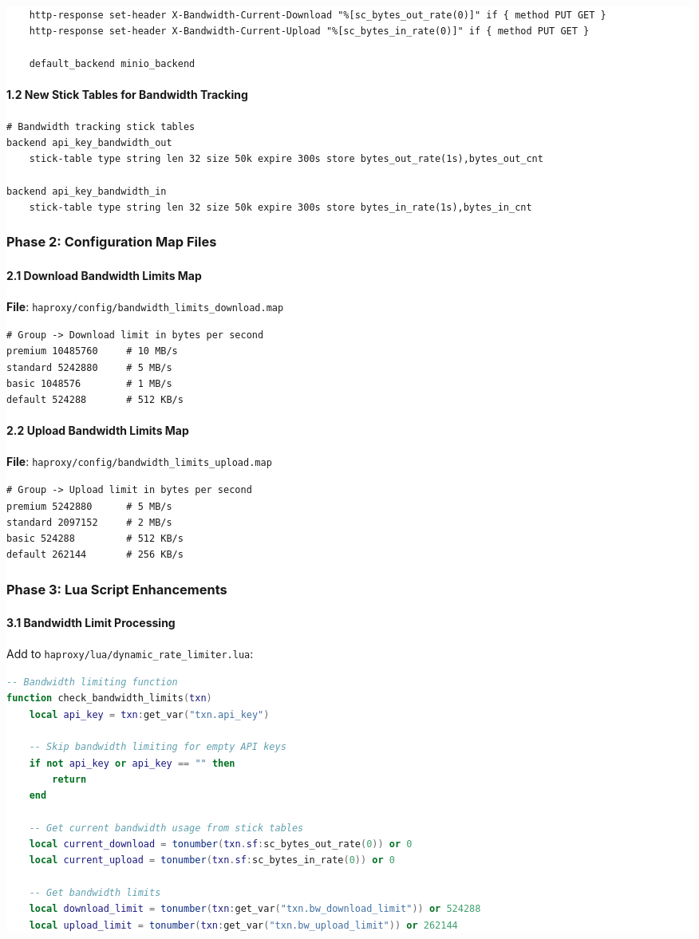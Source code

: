 ```haproxy
    http-response set-header X-Bandwidth-Current-Download "%[sc_bytes_out_rate(0)]" if { method PUT GET }
    http-response set-header X-Bandwidth-Current-Upload "%[sc_bytes_in_rate(0)]" if { method PUT GET }

    default_backend minio_backend
```

#### 1.2 New Stick Tables for Bandwidth Tracking

```haproxy
# Bandwidth tracking stick tables
backend api_key_bandwidth_out
    stick-table type string len 32 size 50k expire 300s store bytes_out_rate(1s),bytes_out_cnt

backend api_key_bandwidth_in
    stick-table type string len 32 size 50k expire 300s store bytes_in_rate(1s),bytes_in_cnt
```

### Phase 2: Configuration Map Files

#### 2.1 Download Bandwidth Limits Map

**File**: `haproxy/config/bandwidth_limits_download.map`
```
# Group -> Download limit in bytes per second
premium 10485760     # 10 MB/s
standard 5242880     # 5 MB/s
basic 1048576        # 1 MB/s
default 524288       # 512 KB/s
```

#### 2.2 Upload Bandwidth Limits Map

**File**: `haproxy/config/bandwidth_limits_upload.map`
```
# Group -> Upload limit in bytes per second
premium 5242880      # 5 MB/s
standard 2097152     # 2 MB/s
basic 524288         # 512 KB/s
default 262144       # 256 KB/s
```

### Phase 3: Lua Script Enhancements

#### 3.1 Bandwidth Limit Processing

Add to `haproxy/lua/dynamic_rate_limiter.lua`:

```lua
-- Bandwidth limiting function
function check_bandwidth_limits(txn)
    local api_key = txn:get_var("txn.api_key")
    
    -- Skip bandwidth limiting for empty API keys
    if not api_key or api_key == "" then
        return
    end
    
    -- Get current bandwidth usage from stick tables
    local current_download = tonumber(txn.sf:sc_bytes_out_rate(0)) or 0
    local current_upload = tonumber(txn.sf:sc_bytes_in_rate(0)) or 0
    
    -- Get bandwidth limits
    local download_limit = tonumber(txn:get_var("txn.bw_download_limit")) or 524288
    local upload_limit = tonumber(txn:get_var("txn.bw_upload_limit")) or 262144
```